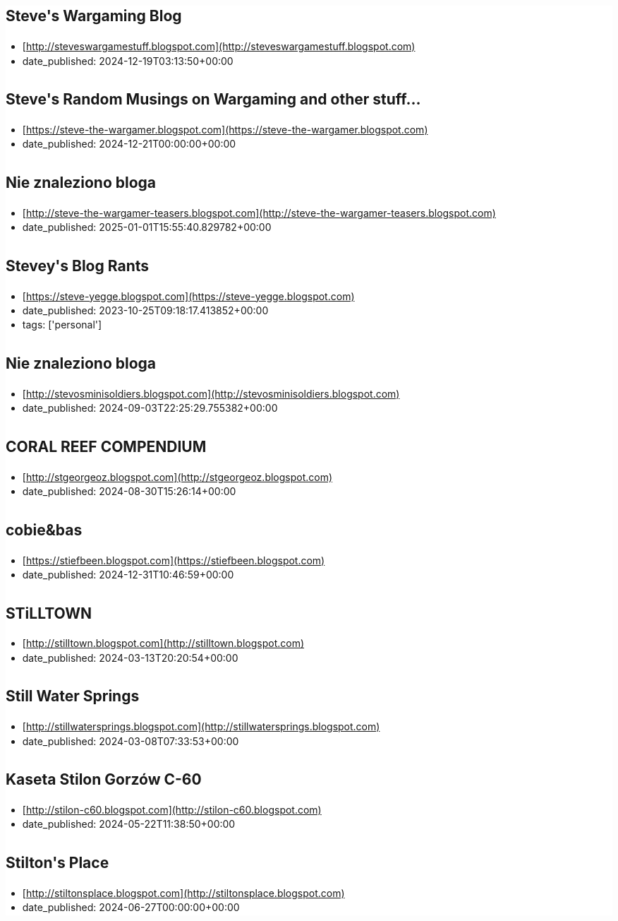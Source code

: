  ## Steve's Wargaming Blog
 - [http://steveswargamestuff.blogspot.com](http://steveswargamestuff.blogspot.com)
 - date_published: 2024-12-19T03:13:50+00:00

 ## Steve's Random Musings on Wargaming and other stuff...
 - [https://steve-the-wargamer.blogspot.com](https://steve-the-wargamer.blogspot.com)
 - date_published: 2024-12-21T00:00:00+00:00

 ## Nie znaleziono bloga
 - [http://steve-the-wargamer-teasers.blogspot.com](http://steve-the-wargamer-teasers.blogspot.com)
 - date_published: 2025-01-01T15:55:40.829782+00:00

 ## Stevey's Blog Rants
 - [https://steve-yegge.blogspot.com](https://steve-yegge.blogspot.com)
 - date_published: 2023-10-25T09:18:17.413852+00:00
 - tags: ['personal']

 ## Nie znaleziono bloga
 - [http://stevosminisoldiers.blogspot.com](http://stevosminisoldiers.blogspot.com)
 - date_published: 2024-09-03T22:25:29.755382+00:00

 ## CORAL REEF COMPENDIUM
 - [http://stgeorgeoz.blogspot.com](http://stgeorgeoz.blogspot.com)
 - date_published: 2024-08-30T15:26:14+00:00

 ## cobie&bas
 - [https://stiefbeen.blogspot.com](https://stiefbeen.blogspot.com)
 - date_published: 2024-12-31T10:46:59+00:00

 ## STiLLTOWN
 - [http://stilltown.blogspot.com](http://stilltown.blogspot.com)
 - date_published: 2024-03-13T20:20:54+00:00

 ## Still Water Springs
 - [http://stillwatersprings.blogspot.com](http://stillwatersprings.blogspot.com)
 - date_published: 2024-03-08T07:33:53+00:00

 ## Kaseta Stilon Gorzów C-60
 - [http://stilon-c60.blogspot.com](http://stilon-c60.blogspot.com)
 - date_published: 2024-05-22T11:38:50+00:00

 ## Stilton's Place
 - [http://stiltonsplace.blogspot.com](http://stiltonsplace.blogspot.com)
 - date_published: 2024-06-27T00:00:00+00:00
